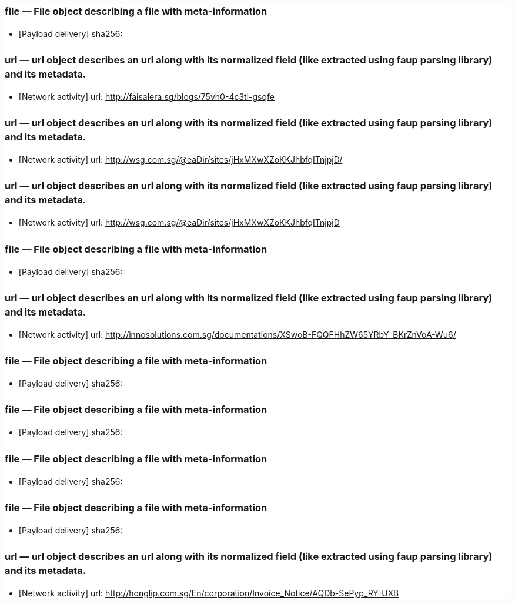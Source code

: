 ### file — File object describing a file with meta-information
* [Payload delivery] sha256: <sha256>

### url — url object describes an url along with its normalized field (like extracted using faup parsing library) and its metadata.
* [Network activity] url: http://faisalera.sg/blogs/75vh0-4c3tl-gsqfe

### url — url object describes an url along with its normalized field (like extracted using faup parsing library) and its metadata.
* [Network activity] url: http://wsg.com.sg/@eaDir/sites/jHxMXwXZoKKJhbfqITnjpjD/

### url — url object describes an url along with its normalized field (like extracted using faup parsing library) and its metadata.
* [Network activity] url: http://wsg.com.sg/@eaDir/sites/jHxMXwXZoKKJhbfqITnjpjD

### file — File object describing a file with meta-information
* [Payload delivery] sha256: <sha256>

### url — url object describes an url along with its normalized field (like extracted using faup parsing library) and its metadata.
* [Network activity] url: http://innosolutions.com.sg/documentations/XSwoB-FQQFHhZW65YRbY_BKrZnVoA-Wu6/

### file — File object describing a file with meta-information
* [Payload delivery] sha256: <sha256>

### file — File object describing a file with meta-information
* [Payload delivery] sha256: <sha256>

### file — File object describing a file with meta-information
* [Payload delivery] sha256: <sha256>

### file — File object describing a file with meta-information
* [Payload delivery] sha256: <sha256>

### url — url object describes an url along with its normalized field (like extracted using faup parsing library) and its metadata.
* [Network activity] url: http://honglip.com.sg/En/corporation/Invoice_Notice/AQDb-SePyp_RY-UXB
